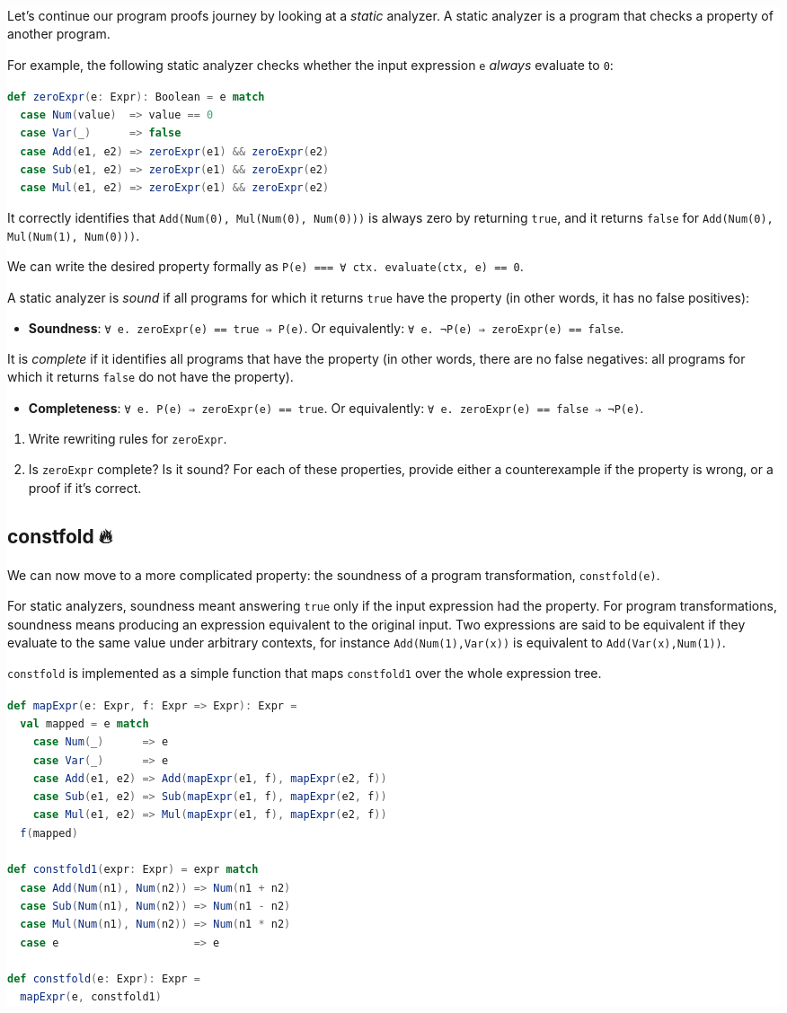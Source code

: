 Let’s continue our program proofs journey by looking at a *static* analyzer. A static analyzer is a program that checks a property of another program.

For example, the following static analyzer checks whether the input expression `e` *always* evaluate to `0`:

```scala
def zeroExpr(e: Expr): Boolean = e match
  case Num(value)  => value == 0
  case Var(_)      => false
  case Add(e1, e2) => zeroExpr(e1) && zeroExpr(e2)
  case Sub(e1, e2) => zeroExpr(e1) && zeroExpr(e2)
  case Mul(e1, e2) => zeroExpr(e1) && zeroExpr(e2)
```

It correctly identifies that `Add(Num(0), Mul(Num(0), Num(0)))` is always zero by returning `true`, and it returns `false` for `Add(Num(0), Mul(Num(1), Num(0)))`.

We can write the desired property formally as `P(e) === ∀ ctx. evaluate(ctx, e) == 0`.

A static analyzer is *sound* if all programs for which it returns `true` have the property (in other words, it has no false positives):

* **Soundness**: `∀ e. zeroExpr(e) == true ⇒ P(e)`. Or equivalently: `∀ e. ¬P(e) ⇒ zeroExpr(e) == false`.

It is *complete* if it identifies all programs that have the property (in other words, there are no false negatives: all programs for which it returns `false` do not have the property).

* **Completeness**: `∀ e. P(e) ⇒ zeroExpr(e) == true`. Or equivalently: `∀ e. zeroExpr(e) == false ⇒ ¬P(e)`.

1. Write rewriting rules for `zeroExpr`.

2. Is `zeroExpr` complete? Is it sound? For each of these properties, provide either a counterexample if the property is wrong, or a proof if it’s correct.

## constfold 🔥

We can now move to a more complicated property: the soundness of a program transformation, `constfold(e)`.

For static analyzers, soundness meant answering `true` only if the input expression had the property. For program transformations, soundness means producing an expression equivalent to the original input. Two expressions are said to be equivalent if they evaluate to the same value under arbitrary contexts, for instance `Add(Num(1),Var(x))` is equivalent to `Add(Var(x),Num(1))`.

`constfold` is implemented as a simple function that maps `constfold1` over the whole expression tree.

```scala
def mapExpr(e: Expr, f: Expr => Expr): Expr =
  val mapped = e match
    case Num(_)      => e
    case Var(_)      => e
    case Add(e1, e2) => Add(mapExpr(e1, f), mapExpr(e2, f))
    case Sub(e1, e2) => Sub(mapExpr(e1, f), mapExpr(e2, f))
    case Mul(e1, e2) => Mul(mapExpr(e1, f), mapExpr(e2, f))
  f(mapped)

def constfold1(expr: Expr) = expr match
  case Add(Num(n1), Num(n2)) => Num(n1 + n2)
  case Sub(Num(n1), Num(n2)) => Num(n1 - n2)
  case Mul(Num(n1), Num(n2)) => Num(n1 * n2)
  case e                     => e

def constfold(e: Expr): Expr =
  mapExpr(e, constfold1)
```
